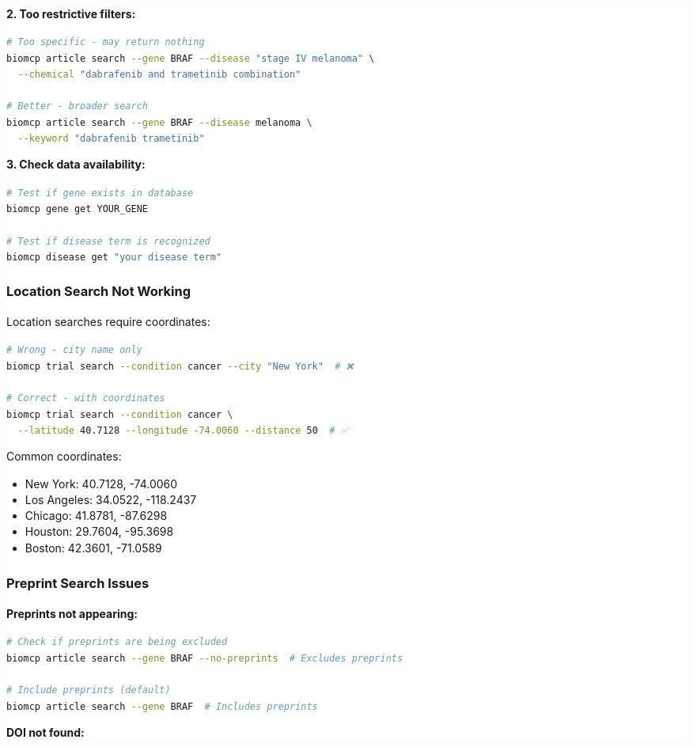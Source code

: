 **2. Too restrictive filters:**

```bash
# Too specific - may return nothing
biomcp article search --gene BRAF --disease "stage IV melanoma" \
  --chemical "dabrafenib and trametinib combination"

# Better - broader search
biomcp article search --gene BRAF --disease melanoma \
  --keyword "dabrafenib trametinib"
```

**3. Check data availability:**

```bash
# Test if gene exists in database
biomcp gene get YOUR_GENE

# Test if disease term is recognized
biomcp disease get "your disease term"
```

### Location Search Not Working

Location searches require coordinates:

```bash
# Wrong - city name only
biomcp trial search --condition cancer --city "New York"  # ❌

# Correct - with coordinates
biomcp trial search --condition cancer \
  --latitude 40.7128 --longitude -74.0060 --distance 50  # ✅
```

Common coordinates:

- New York: 40.7128, -74.0060
- Los Angeles: 34.0522, -118.2437
- Chicago: 41.8781, -87.6298
- Houston: 29.7604, -95.3698
- Boston: 42.3601, -71.0589

### Preprint Search Issues

**Preprints not appearing:**

```bash
# Check if preprints are being excluded
biomcp article search --gene BRAF --no-preprints  # Excludes preprints

# Include preprints (default)
biomcp article search --gene BRAF  # Includes preprints
```

**DOI not found:**
